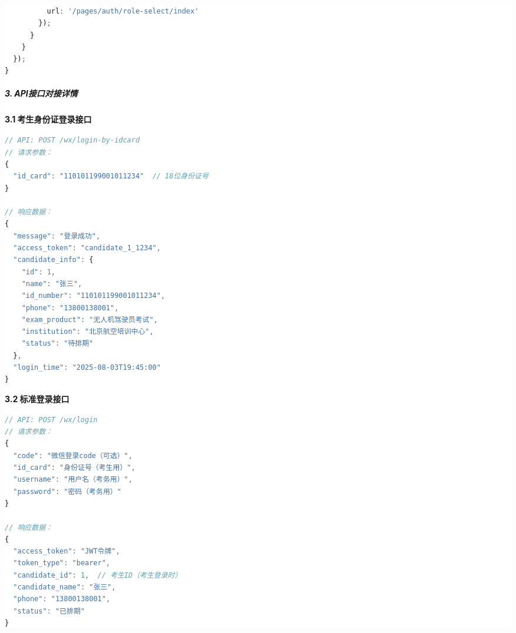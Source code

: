 ```javascript
          url: '/pages/auth/role-select/index'
        });
      }
    }
  });
}
```

##### 3. API接口对接详情

**3.1 考生身份证登录接口**
```javascript
// API: POST /wx/login-by-idcard
// 请求参数：
{
  "id_card": "110101199001011234"  // 18位身份证号
}

// 响应数据：
{
  "message": "登录成功",
  "access_token": "candidate_1_1234",
  "candidate_info": {
    "id": 1,
    "name": "张三",
    "id_number": "110101199001011234",
    "phone": "13800138001",
    "exam_product": "无人机驾驶员考试",
    "institution": "北京航空培训中心",
    "status": "待排期"
  },
  "login_time": "2025-08-03T19:45:00"
}
```

**3.2 标准登录接口**
```javascript
// API: POST /wx/login
// 请求参数：
{
  "code": "微信登录code（可选）",
  "id_card": "身份证号（考生用）",
  "username": "用户名（考务用）",
  "password": "密码（考务用）"
}

// 响应数据：
{
  "access_token": "JWT令牌",
  "token_type": "bearer",
  "candidate_id": 1,  // 考生ID（考生登录时）
  "candidate_name": "张三",
  "phone": "13800138001",
  "status": "已排期"
}
```
